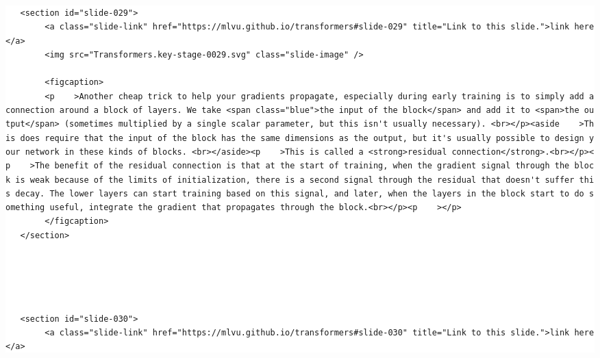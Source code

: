        <section id="slide-029">
            <a class="slide-link" href="https://mlvu.github.io/transformers#slide-029" title="Link to this slide.">link here</a>
            <img src="Transformers.key-stage-0029.svg" class="slide-image" />

            <figcaption>
            <p    >Another cheap trick to help your gradients propagate, especially during early training is to simply add a connection around a block of layers. We take <span class="blue">the input of the block</span> and add it to <span>the output</span> (sometimes multiplied by a single scalar parameter, but this isn't usually necessary). <br></p><aside    >This does require that the input of the block has the same dimensions as the output, but it's usually possible to design your network in these kinds of blocks. <br></aside><p    >This is called a <strong>residual connection</strong>.<br></p><p    >The benefit of the residual connection is that at the start of training, when the gradient signal through the block is weak because of the limits of initialization, there is a second signal through the residual that doesn't suffer this decay. The lower layers can start training based on this signal, and later, when the layers in the block start to do something useful, integrate the gradient that propagates through the block.<br></p><p    ></p>
            </figcaption>
       </section>





       <section id="slide-030">
            <a class="slide-link" href="https://mlvu.github.io/transformers#slide-030" title="Link to this slide.">link here</a>